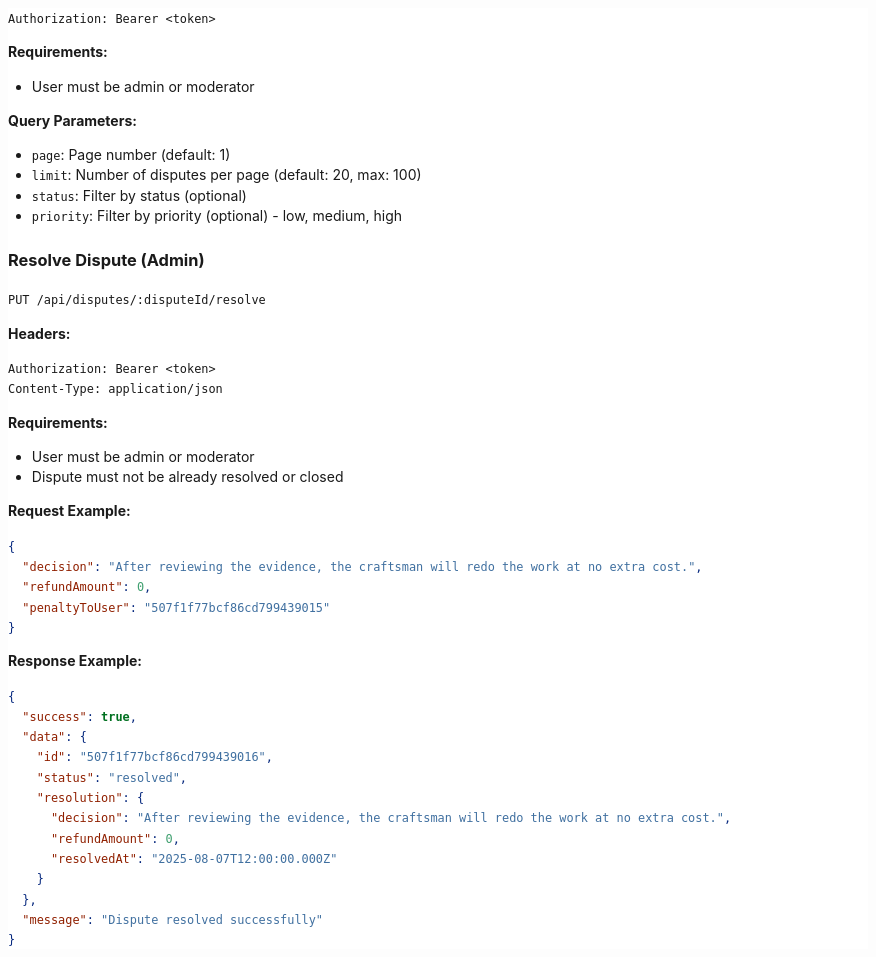 ```
Authorization: Bearer <token>
```

**Requirements:**

- User must be admin or moderator

**Query Parameters:**

- `page`: Page number (default: 1)
- `limit`: Number of disputes per page (default: 20, max: 100)
- `status`: Filter by status (optional)
- `priority`: Filter by priority (optional) - low, medium, high

### Resolve Dispute (Admin)

`PUT /api/disputes/:disputeId/resolve`

**Headers:**

```
Authorization: Bearer <token>
Content-Type: application/json
```

**Requirements:**

- User must be admin or moderator
- Dispute must not be already resolved or closed

**Request Example:**

```json
{
  "decision": "After reviewing the evidence, the craftsman will redo the work at no extra cost.",
  "refundAmount": 0,
  "penaltyToUser": "507f1f77bcf86cd799439015"
}
```

**Response Example:**

```json
{
  "success": true,
  "data": {
    "id": "507f1f77bcf86cd799439016",
    "status": "resolved",
    "resolution": {
      "decision": "After reviewing the evidence, the craftsman will redo the work at no extra cost.",
      "refundAmount": 0,
      "resolvedAt": "2025-08-07T12:00:00.000Z"
    }
  },
  "message": "Dispute resolved successfully"
}
```
